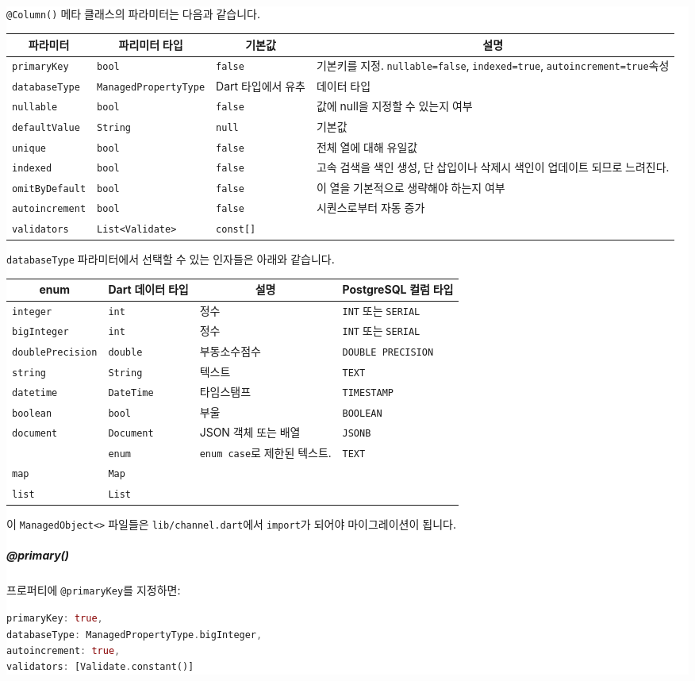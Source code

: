 `@Column()` 메타 클래스의 파라미터는 다음과 같습니다.

| 파라미터        | 파리미터 타입         | 기본값             | 설명                                                         |
| --------------- | --------------------- | ------------------ | ------------------------------------------------------------ |
| `primaryKey`    | `bool`                | `false`            | 기본키를 지정. `nullable=false`, `indexed=true`, `autoincrement=true`속성 |
| `databaseType`  | `ManagedPropertyType` | Dart 타입에서 유추 | 데이터 타입                                                  |
| `nullable`      | `bool`                | `false`            | 값에 null을 지정할 수 있는지 여부                            |
| `defaultValue`  | `String`              | `null`             | 기본값                                                       |
| `unique`        | `bool`                | `false`            | 전체 열에 대해 유일값                                        |
| `indexed`       | `bool`                | `false`            | 고속 검색을 색인 생성, 단 삽입이나 삭제시 색인이 업데이트 되므로 느려진다. |
| `omitByDefault` | `bool`                | `false`            | 이 열을 기본적으로 생략해야 하는지 여부                      |
| `autoincrement` | `bool`                | `false`            | 시퀀스로부터 자동 증가                                       |
| `validators`    | `List<Validate>`      | `const[]`          |                                                              |

`databaseType` 파라미터에서 선택할 수 있는 인자들은 아래와 같습니다.

| enum              | Dart 데이터 타입 | 설명                         | PostgreSQL 컬럼 타입 |
| ----------------- | ---------------- | ---------------------------- | -------------------- |
| `integer`         | `int`            | 정수                         | `INT` 또는 `SERIAL`  |
| `bigInteger`      | `int`            | 정수                         | `INT` 또는 `SERIAL`  |
| `doublePrecision` | `double`         | 부동소수점수                 | `DOUBLE PRECISION`   |
| `string`          | `String`         | 텍스트                       | `TEXT`               |
| `datetime`        | `DateTime`       | 타임스탬프                   | `TIMESTAMP`          |
| `boolean`         | `bool`           | 부울                         | `BOOLEAN`            |
| `document`        | `Document`       | JSON 객체 또는 배열          | `JSONB`              |
|                   | `enum`           | `enum case`로 제한된 텍스트. | `TEXT`               |
| `map`             | `Map`            |                              |                      |
| `list`            | `List`           |                              |                      |

이 `ManagedObject<>` 파일들은 `lib/channel.dart`에서 `import`가 되어야 마이그레이션이 됩니다.

##### @primary()

프로퍼티에 `@primaryKey`를 지정하면:

```dart
primaryKey: true,
databaseType: ManagedPropertyType.bigInteger,
autoincrement: true,
validators: [Validate.constant()]
```
